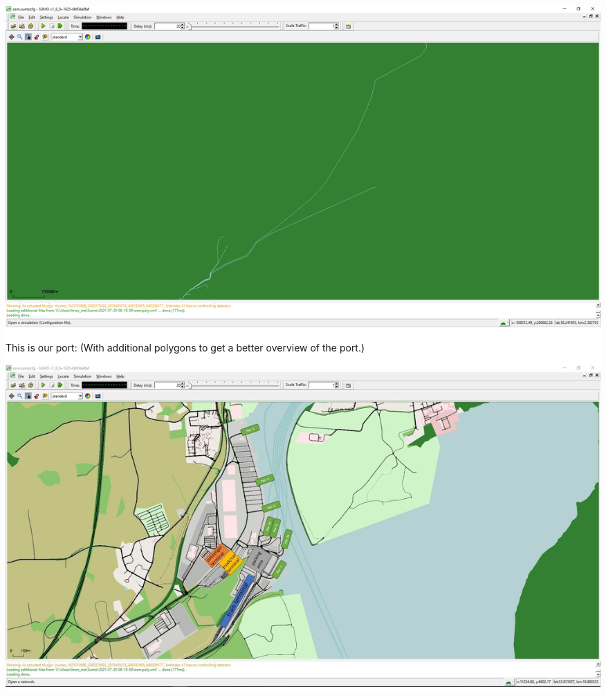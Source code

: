 <img src="../images/tutorialport4.png" width="100%">

This is our port: (With additional polygons to get a better overview of the port.) 	

<img src="../images/tutorialport5.png" width="100%">
